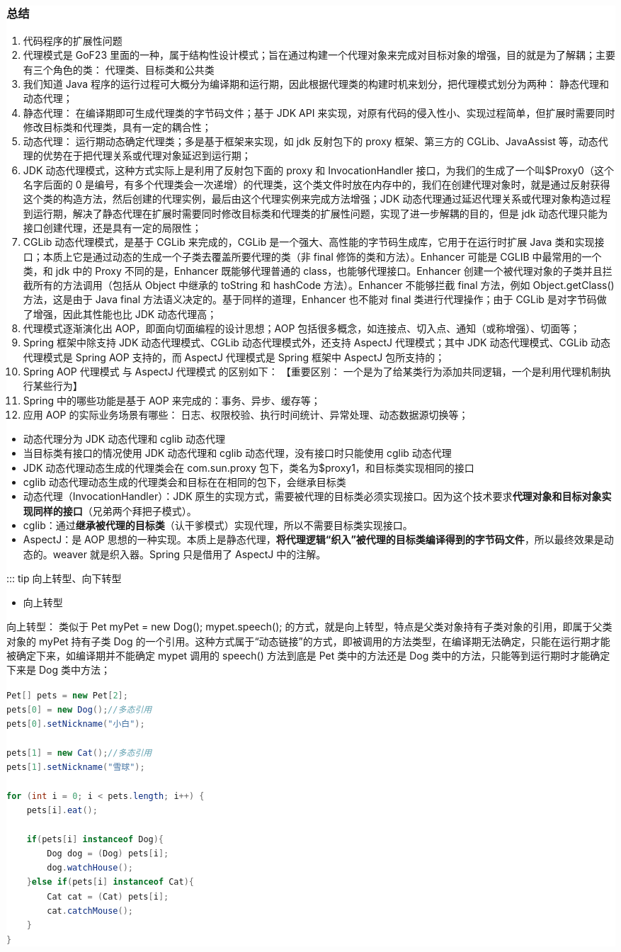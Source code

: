 ### 总结

1. 代码程序的扩展性问题
2. 代理模式是 GoF23 里面的一种，属于结构性设计模式；旨在通过构建一个代理对象来完成对目标对象的增强，目的就是为了解耦；主要有三个角色的类： 代理类、目标类和公共类
3. 我们知道 Java 程序的运行过程可大概分为编译期和运行期，因此根据代理类的构建时机来划分，把代理模式划分为两种： 静态代理和动态代理；
4. 静态代理： 在编译期即可生成代理类的字节码文件；基于 JDK API 来实现，对原有代码的侵入性小、实现过程简单，但扩展时需要同时修改目标类和代理类，具有一定的耦合性；
5. 动态代理： 运行期动态确定代理类；多是基于框架来实现，如 jdk 反射包下的 proxy 框架、第三方的 CGLib、JavaAssist 等，动态代理的优势在于把代理关系或代理对象延迟到运行期；
6. JDK 动态代理模式，这种方式实际上是利用了反射包下面的 proxy 和 InvocationHandler 接口，为我们的生成了一个叫$Proxy0（这个名字后面的 0 是编号，有多个代理类会一次递增）的代理类，这个类文件时放在内存中的，我们在创建代理对象时，就是通过反射获得这个类的构造方法，然后创建的代理实例，最后由这个代理实例来完成方法增强；JDK 动态代理通过延迟代理关系或代理对象构造过程到运行期，解决了静态代理在扩展时需要同时修改目标类和代理类的扩展性问题，实现了进一步解耦的目的，但是 jdk 动态代理只能为接口创建代理，还是具有一定的局限性；
7. CGLib 动态代理模式，是基于 CGLib 来完成的，CGLib 是一个强大、高性能的字节码生成库，它用于在运行时扩展 Java 类和实现接口；本质上它是通过动态的生成一个子类去覆盖所要代理的类（非 final 修饰的类和方法）。Enhancer 可能是 CGLIB 中最常用的一个类，和 jdk 中的 Proxy 不同的是，Enhancer 既能够代理普通的 class，也能够代理接口。Enhancer 创建一个被代理对象的子类并且拦截所有的方法调用（包括从 Object 中继承的 toString 和 hashCode 方法）。Enhancer 不能够拦截 final 方法，例如 Object.getClass()方法，这是由于 Java final 方法语义决定的。基于同样的道理，Enhancer 也不能对 final 类进行代理操作；由于 CGLib 是对字节码做了增强，因此其性能也比 JDK 动态代理高；
8. 代理模式逐渐演化出 AOP，即面向切面编程的设计思想；AOP 包括很多概念，如连接点、切入点、通知（或称增强）、切面等；
9. Spring 框架中除支持 JDK 动态代理模式、CGLib 动态代理模式外，还支持 AspectJ 代理模式；其中 JDK 动态代理模式、CGLib 动态代理模式是 Spring AOP 支持的，而 AspectJ 代理模式是 Spring 框架中 AspectJ 包所支持的；
10. Spring AOP 代理模式 与 AspectJ 代理模式 的区别如下： 【重要区别： 一个是为了给某类行为添加共同逻辑，一个是利用代理机制执行某些行为】
11. Spring 中的哪些功能是基于 AOP 来完成的：事务、异步、缓存等；
12. 应用 AOP 的实际业务场景有哪些： 日志、权限校验、执行时间统计、异常处理、动态数据源切换等；

- 动态代理分为 JDK 动态代理和 cglib 动态代理
- 当目标类有接口的情况使用 JDK 动态代理和 cglib 动态代理，没有接口时只能使用 cglib 动态代理
- JDK 动态代理动态生成的代理类会在 com.sun.proxy 包下，类名为$proxy1，和目标类实现相同的接口
- cglib 动态代理动态生成的代理类会和目标在在相同的包下，会继承目标类
- 动态代理（InvocationHandler）：JDK 原生的实现方式，需要被代理的目标类必须实现接口。因为这个技术要求**代理对象和目标对象实现同样的接口**（兄弟两个拜把子模式）。
- cglib：通过**继承被代理的目标类**（认干爹模式）实现代理，所以不需要目标类实现接口。
- AspectJ：是 AOP 思想的一种实现。本质上是静态代理，**将代理逻辑“织入”被代理的目标类编译得到的字节码文件**，所以最终效果是动态的。weaver 就是织入器。Spring 只是借用了 AspectJ 中的注解。

::: tip 向上转型、向下转型

- 向上转型

向上转型： 类似于 Pet myPet = new Dog(); mypet.speech(); 的方式，就是向上转型，特点是父类对象持有子类对象的引用，即属于父类对象的 myPet 持有子类 Dog 的一个引用。这种方式属于“动态链接”的方式，即被调用的方法类型，在编译期无法确定，只能在运行期才能被确定下来，如编译期并不能确定 mypet 调用的 speech() 方法到底是 Pet 类中的方法还是 Dog 类中的方法，只能等到运行期时才能确定下来是 Dog 类中方法；

```java
Pet[] pets = new Pet[2];
pets[0] = new Dog();//多态引用
pets[0].setNickname("小白");

pets[1] = new Cat();//多态引用
pets[1].setNickname("雪球");

for (int i = 0; i < pets.length; i++) {
    pets[i].eat();

    if(pets[i] instanceof Dog){
        Dog dog = (Dog) pets[i];
        dog.watchHouse();
    }else if(pets[i] instanceof Cat){
        Cat cat = (Cat) pets[i];
        cat.catchMouse();
    }
}

```
